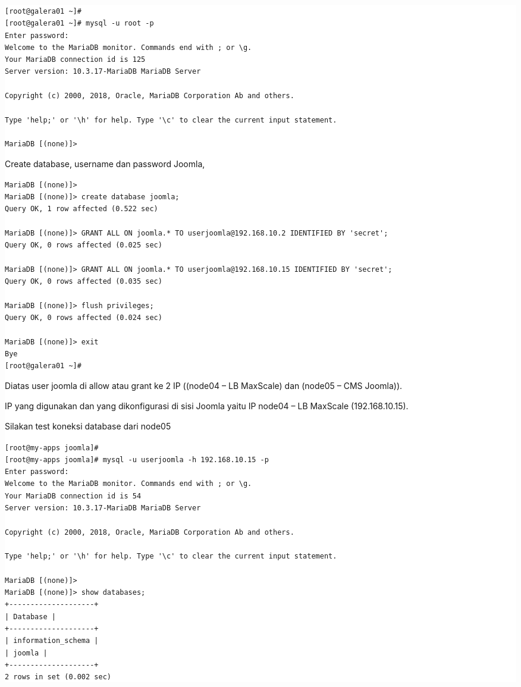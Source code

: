     [root@galera01 ~]#
    [root@galera01 ~]# mysql -u root -p
    Enter password:
    Welcome to the MariaDB monitor. Commands end with ; or \g.
    Your MariaDB connection id is 125
    Server version: 10.3.17-MariaDB MariaDB Server
    
    Copyright (c) 2000, 2018, Oracle, MariaDB Corporation Ab and others.
    
    Type 'help;' or '\h' for help. Type '\c' to clear the current input statement.
    
    MariaDB [(none)]>

Create database, username dan password Joomla,

    MariaDB [(none)]>
    MariaDB [(none)]> create database joomla;
    Query OK, 1 row affected (0.522 sec)
    
    MariaDB [(none)]> GRANT ALL ON joomla.* TO userjoomla@192.168.10.2 IDENTIFIED BY 'secret';
    Query OK, 0 rows affected (0.025 sec)
    
    MariaDB [(none)]> GRANT ALL ON joomla.* TO userjoomla@192.168.10.15 IDENTIFIED BY 'secret';
    Query OK, 0 rows affected (0.035 sec)
    
    MariaDB [(none)]> flush privileges;
    Query OK, 0 rows affected (0.024 sec)
    
    MariaDB [(none)]> exit
    Bye
    [root@galera01 ~]#

Diatas user joomla di allow atau grant ke 2 IP ((node04 – LB MaxScale) dan (node05 – CMS Joomla)).

IP yang digunakan dan yang dikonfigurasi di sisi Joomla yaitu IP node04 – LB MaxScale (192.168.10.15).

Silakan test koneksi database dari node05

    [root@my-apps joomla]#
    [root@my-apps joomla]# mysql -u userjoomla -h 192.168.10.15 -p
    Enter password:
    Welcome to the MariaDB monitor. Commands end with ; or \g.
    Your MariaDB connection id is 54
    Server version: 10.3.17-MariaDB MariaDB Server
    
    Copyright (c) 2000, 2018, Oracle, MariaDB Corporation Ab and others.
    
    Type 'help;' or '\h' for help. Type '\c' to clear the current input statement.
    
    MariaDB [(none)]>
    MariaDB [(none)]> show databases;
    +--------------------+
    | Database |
    +--------------------+
    | information_schema |
    | joomla |
    +--------------------+
    2 rows in set (0.002 sec)
    